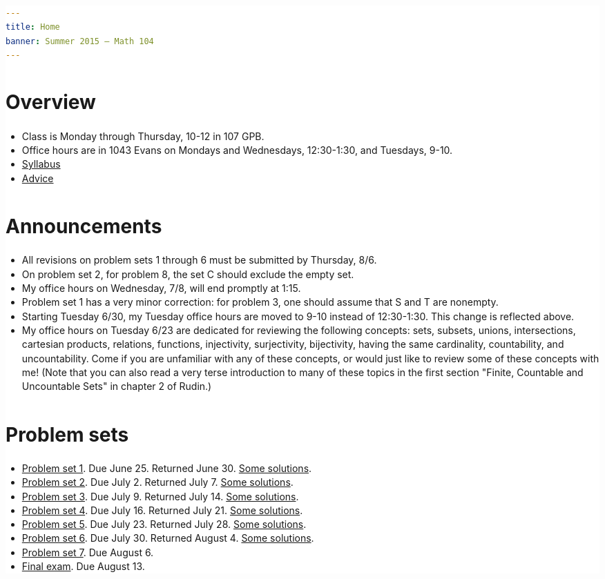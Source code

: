 ```yaml
---
title: Home
banner: Summer 2015 — Math 104
---
```


# Overview

* Class is Monday through Thursday, 10-12 in 107 GPB.
* Office hours are in 1043 Evans on Mondays and Wednesdays, 12:30-1:30, and Tuesdays, 9-10.
* [Syllabus](syllabus.pdf)
* [Advice](advice.pdf)

# Announcements

* All revisions on problem sets 1 through 6 must be submitted by Thursday, 8/6.
* On problem set 2, for problem 8, the set C should exclude the empty set.
* My office hours on Wednesday, 7/8, will end promptly at 1:15.
* Problem set 1 has a very minor correction: for problem 3, one should assume that S and T are nonempty.
* Starting Tuesday 6/30, my Tuesday office hours are moved to 9-10 instead of 12:30-1:30. This change is reflected above.
* My office hours on Tuesday 6/23 are dedicated for reviewing the following concepts: sets, subsets, unions, intersections, cartesian products, relations, functions, injectivity, surjectivity, bijectivity, having the same cardinality, countability, and uncountability. Come if you are unfamiliar with any of these concepts, or would just like to review some of these concepts with me! (Note that you can also read a very terse introduction to many of these topics in the first section "Finite, Countable and Uncountable Sets" in chapter 2 of Rudin.)

# Problem sets

<ul>
<li><a href='set1.pdf'>Problem set 1</a>. Due June 25. Returned June 30. <a href='set1_sol.pdf'>Some solutions</a>.</li>
<li><a href='set2.pdf'>Problem set 2</a>. Due July 2. Returned July 7. <a href='set2_sol.pdf'>Some solutions</a>.</li>
<li><a href='set3.pdf'>Problem set 3</a>. Due July 9. Returned July 14. <a href='set3_sol.pdf'>Some solutions</a>.</li>
<li><a href='set4.pdf'>Problem set 4</a>. Due July 16. Returned July 21. <a href='set4_sol.pdf'>Some solutions</a>.</li>
<li><a href='set5.pdf'>Problem set 5</a>. Due July 23. Returned July 28. <a href='set5_sol.pdf'>Some solutions</a>.</li>
<li><a href='set6.pdf'>Problem set 6</a>. Due July 30. Returned August 4. <a href='set6_sol.pdf'>Some solutions</a>.</li>
<li><a href='set7.pdf'>Problem set 7</a>. Due August 6.</li>
<li><a href='final.pdf'>Final exam</a>. Due August 13.</li>
</ul>
